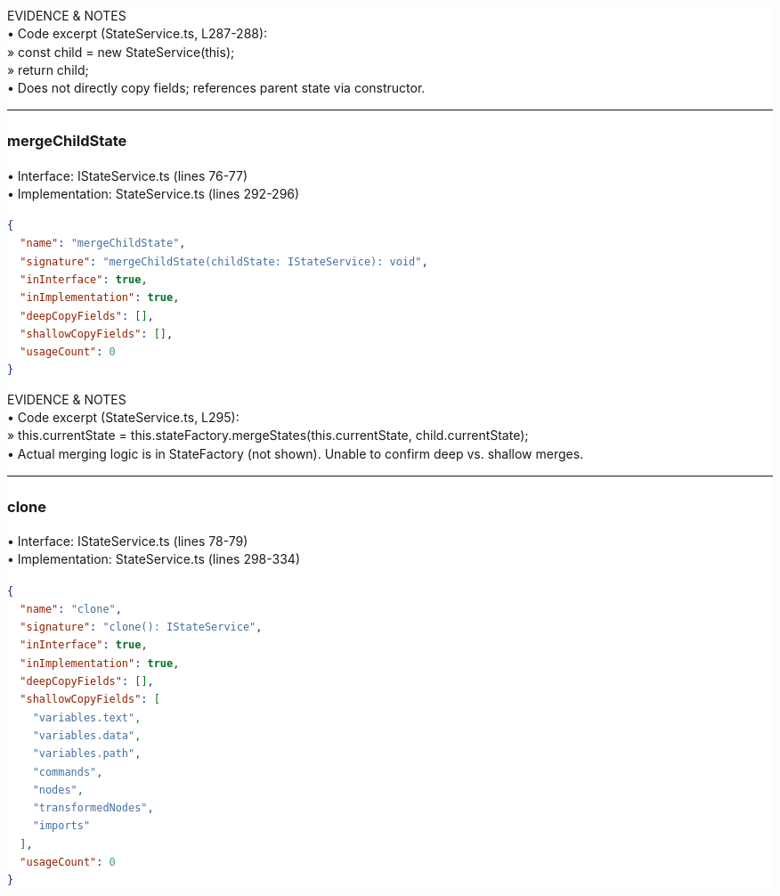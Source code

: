 EVIDENCE & NOTES  
• Code excerpt (StateService.ts, L287-288):  
  » const child = new StateService(this);  
  » return child;  
• Does not directly copy fields; references parent state via constructor.  

--------------------------------------------------------------------------------
### mergeChildState

• Interface: IStateService.ts (lines 76-77)  
• Implementation: StateService.ts (lines 292-296)

```json
{
  "name": "mergeChildState",
  "signature": "mergeChildState(childState: IStateService): void",
  "inInterface": true,
  "inImplementation": true,
  "deepCopyFields": [],
  "shallowCopyFields": [],
  "usageCount": 0
}
```

EVIDENCE & NOTES  
• Code excerpt (StateService.ts, L295):  
  » this.currentState = this.stateFactory.mergeStates(this.currentState, child.currentState);  
• Actual merging logic is in StateFactory (not shown). Unable to confirm deep vs. shallow merges.  

--------------------------------------------------------------------------------
### clone

• Interface: IStateService.ts (lines 78-79)  
• Implementation: StateService.ts (lines 298-334)

```json
{
  "name": "clone",
  "signature": "clone(): IStateService",
  "inInterface": true,
  "inImplementation": true,
  "deepCopyFields": [],
  "shallowCopyFields": [
    "variables.text",
    "variables.data",
    "variables.path",
    "commands",
    "nodes",
    "transformedNodes",
    "imports"
  ],
  "usageCount": 0
}
```
